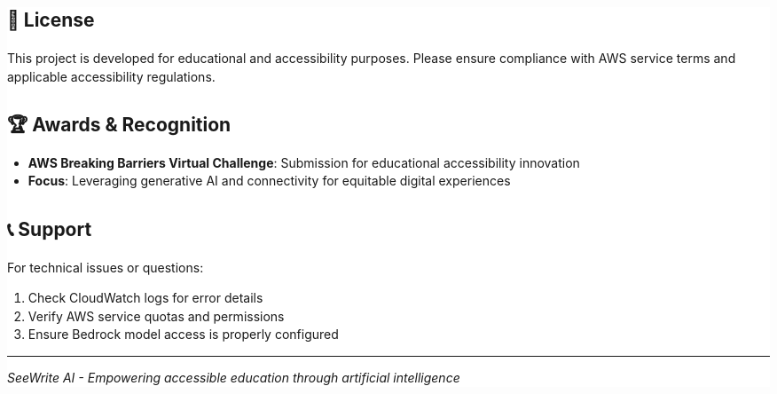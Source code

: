 ## 📄 License

This project is developed for educational and accessibility purposes. Please ensure compliance with AWS service terms and applicable accessibility regulations.

## 🏆 Awards & Recognition

- **AWS Breaking Barriers Virtual Challenge**: Submission for educational accessibility innovation
- **Focus**: Leveraging generative AI and connectivity for equitable digital experiences

## 📞 Support

For technical issues or questions:
1. Check CloudWatch logs for error details
2. Verify AWS service quotas and permissions
3. Ensure Bedrock model access is properly configured

---

*SeeWrite AI - Empowering accessible education through artificial intelligence*